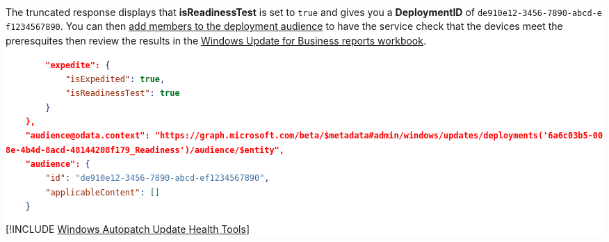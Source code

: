 The truncated response displays that **isReadinessTest** is set to `true` and gives you a **DeploymentID** of `de910e12-3456-7890-abcd-ef1234567890`. You can then [add members to the deployment audience](#add-members-to-the-deployment-audience) to have the service check that the devices meet the preresquites then review the results in the [Windows Update for Business reports workbook](/windows/deployment/update/wufb-reports-workbook#quality-updates-tab).

```json
        "expedite": {
            "isExpedited": true,
            "isReadinessTest": true
        }
    },
    "audience@odata.context": "https://graph.microsoft.com/beta/$metadata#admin/windows/updates/deployments('6a6c03b5-008e-4b4d-8acd-48144208f179_Readiness')/audience/$entity",
    "audience": {
        "id": "de910e12-3456-7890-abcd-ef1234567890",
        "applicableContent": []
    }

```


[!INCLUDE [Windows Autopatch Update Health Tools](../includes/windows-autopatch-update-health-tools-logs.md)]
